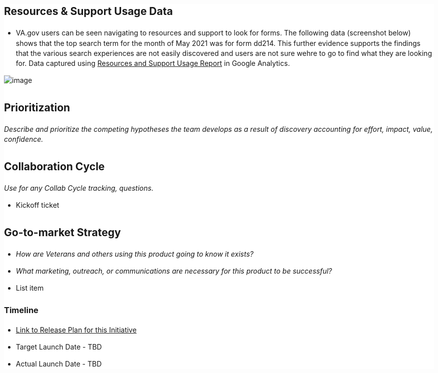 ## Resources & Support Usage Data
- VA.gov users can be seen navigating to resources and support to look for forms. The following data (screenshot below) shows that the top search term for the month of May 2021 was for form dd214. This further evidence supports the findings that the various search experiences are not easily discovered and users are not sure wehre to go to find what they are looking for. Data captured using [Resources and Support Usage Report](https://analytics.google.com/analytics/web/#/report/content-site-search-search-terms/a50123418w177519031p176188361/_u.date00=20210501&_u.date01=20210531&explorer-table.secSegmentId=analytics.searchStartPage&explorer-table.plotKeys=%5B%5D&explorer-table.advFilter=%5B%5B0,%22analytics.searchStartPage%22,%22PT%22,%22www.va.gov~2Fresources%22,0%5D%5D/) in Google Analytics. 

![image](https://user-images.githubusercontent.com/72393866/120655523-c2d37d80-c450-11eb-98d3-e25e6898b71b.png)



## Prioritization

*Describe and prioritize the competing hypotheses the team develops as a result of discovery accounting for effort, impact, value, confidence.*

  

## Collaboration Cycle

*Use for any Collab Cycle tracking, questions.*

  

- Kickoff ticket

  
  
  
  

## Go-to-market Strategy

- *How are Veterans and others using this product going to know it exists?*

- *What marketing, outreach, or communications are necessary for this product to be successful?*

- List item

  
  

### Timeline

- [Link to Release Plan for this Initiative](https://github.com/department-of-veterans-affairs/va.gov-team/blob/master/platform/product-management/release-plan-template.md)

- Target Launch Date - TBD

- Actual Launch Date - TBD

  
  
  

  
